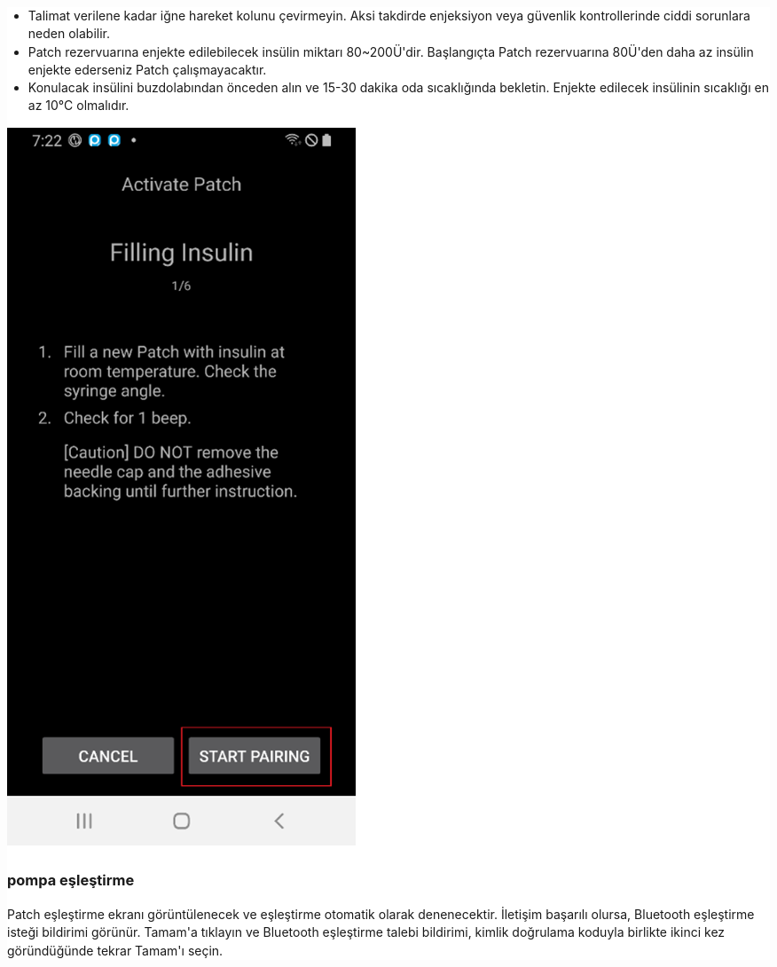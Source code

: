 - Talimat verilene kadar iğne hareket kolunu çevirmeyin. Aksi takdirde enjeksiyon veya güvenlik kontrollerinde ciddi sorunlara neden olabilir.
- Patch rezervuarına enjekte edilebilecek insülin miktarı 80~200Ü'dir. Başlangıçta Patch rezervuarına 80Ü'den daha az insülin enjekte ederseniz Patch çalışmayacaktır.
- Konulacak insülini buzdolabından önceden alın ve 15-30 dakika oda sıcaklığında bekletin. Enjekte edilecek insülinin sıcaklığı en az 10°C olmalıdır.

![Image5](../images/EOPatch/Bild5.png)

### pompa eşleştirme
Patch eşleştirme ekranı görüntülenecek ve eşleştirme otomatik olarak denenecektir. İletişim başarılı olursa, Bluetooth eşleştirme isteği bildirimi görünür. Tamam'a tıklayın ve Bluetooth eşleştirme talebi bildirimi, kimlik doğrulama koduyla birlikte ikinci kez göründüğünde tekrar Tamam'ı seçin.
